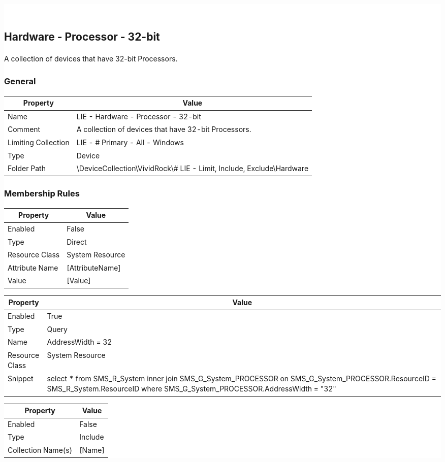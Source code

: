 &nbsp;

## Hardware - Processor - 32-bit

A collection of devices that have 32-bit Processors.

### General

| Property                      | Value                                                                                     |
|-------------------------------|-------------------------------------------------------------------------------------------|
| Name                          | LIE - Hardware - Processor - 32-bit                                                       |
| Comment                       | A collection of devices that have 32-bit Processors.                                      |
| Limiting Collection           | LIE - # Primary - All - Windows                                                           |
| Type                          | Device                                                                                    |
| Folder Path                   | \\DeviceCollection\\VividRock\\# LIE - Limit, Include, Exclude\\Hardware                  |

### Membership Rules

| Property                      | Value                                                                                     |
|-------------------------------|-------------------------------------------------------------------------------------------|
| Enabled                       | False                                                                                     |
| Type                          | Direct                                                                                    |
| Resource Class                | System Resource                                                                           |
| Attribute Name                | [AttributeName]                                                                           |
| Value                         | [Value]                                                                                   |

| Property                      | Value                                                                                     |
|-------------------------------|-------------------------------------------------------------------------------------------|
| Enabled                       | True                                                                                      |
| Type                          | Query                                                                                     |
| Name                          | AddressWidth = 32                                                                         |
| Resource Class                | System Resource                                                                           |
| Snippet                       | select * from SMS_R_System inner join SMS_G_System_PROCESSOR on SMS_G_System_PROCESSOR.ResourceID = SMS_R_System.ResourceID where SMS_G_System_PROCESSOR.AddressWidth = "32" |

| Property                      | Value                                                                                     |
|-------------------------------|-------------------------------------------------------------------------------------------|
| Enabled                       | False                                                                                     |
| Type                          | Include                                                                                   |
| Collection Name(s)            | [Name]                                                                                    |
